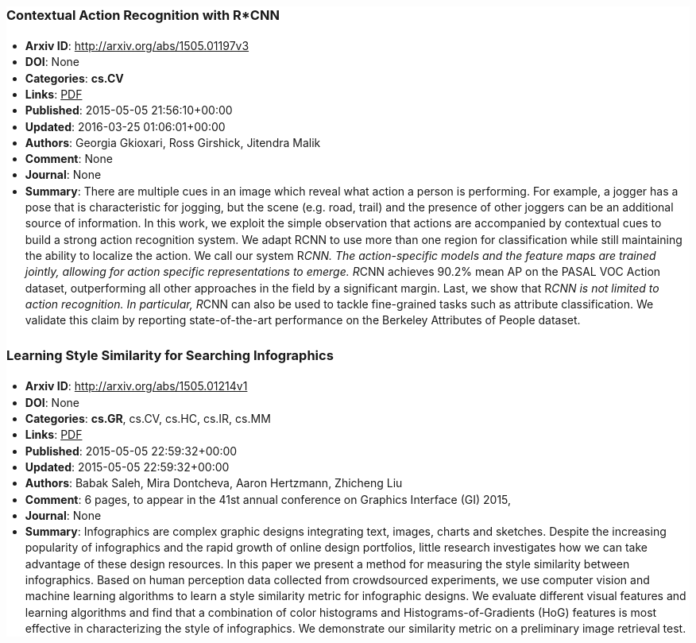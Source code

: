 
### Contextual Action Recognition with R*CNN
- **Arxiv ID**: http://arxiv.org/abs/1505.01197v3
- **DOI**: None
- **Categories**: **cs.CV**
- **Links**: [PDF](http://arxiv.org/pdf/1505.01197v3)
- **Published**: 2015-05-05 21:56:10+00:00
- **Updated**: 2016-03-25 01:06:01+00:00
- **Authors**: Georgia Gkioxari, Ross Girshick, Jitendra Malik
- **Comment**: None
- **Journal**: None
- **Summary**: There are multiple cues in an image which reveal what action a person is performing. For example, a jogger has a pose that is characteristic for jogging, but the scene (e.g. road, trail) and the presence of other joggers can be an additional source of information. In this work, we exploit the simple observation that actions are accompanied by contextual cues to build a strong action recognition system. We adapt RCNN to use more than one region for classification while still maintaining the ability to localize the action. We call our system R*CNN. The action-specific models and the feature maps are trained jointly, allowing for action specific representations to emerge. R*CNN achieves 90.2% mean AP on the PASAL VOC Action dataset, outperforming all other approaches in the field by a significant margin. Last, we show that R*CNN is not limited to action recognition. In particular, R*CNN can also be used to tackle fine-grained tasks such as attribute classification. We validate this claim by reporting state-of-the-art performance on the Berkeley Attributes of People dataset.



### Learning Style Similarity for Searching Infographics
- **Arxiv ID**: http://arxiv.org/abs/1505.01214v1
- **DOI**: None
- **Categories**: **cs.GR**, cs.CV, cs.HC, cs.IR, cs.MM
- **Links**: [PDF](http://arxiv.org/pdf/1505.01214v1)
- **Published**: 2015-05-05 22:59:32+00:00
- **Updated**: 2015-05-05 22:59:32+00:00
- **Authors**: Babak Saleh, Mira Dontcheva, Aaron Hertzmann, Zhicheng Liu
- **Comment**: 6 pages, to appear in the 41st annual conference on Graphics
  Interface (GI) 2015,
- **Journal**: None
- **Summary**: Infographics are complex graphic designs integrating text, images, charts and sketches. Despite the increasing popularity of infographics and the rapid growth of online design portfolios, little research investigates how we can take advantage of these design resources. In this paper we present a method for measuring the style similarity between infographics. Based on human perception data collected from crowdsourced experiments, we use computer vision and machine learning algorithms to learn a style similarity metric for infographic designs. We evaluate different visual features and learning algorithms and find that a combination of color histograms and Histograms-of-Gradients (HoG) features is most effective in characterizing the style of infographics. We demonstrate our similarity metric on a preliminary image retrieval test.



